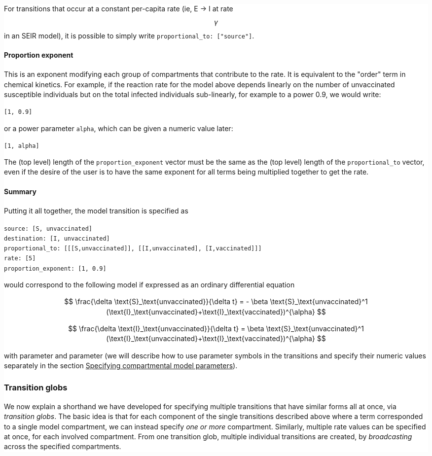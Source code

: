 For transitions that occur at a constant per-capita rate (ie, E -> I at rate $$\gamma$$ in an SEIR model), it is possible to simply write `proportional_to: ["source"]`.

#### Proportion exponent

This is an exponent modifying each group of compartments that contribute to the rate. It is equivalent to the "order" term in chemical kinetics. For example, if the reaction rate for the model above depends linearly on the number of unvaccinated susceptible individuals but on the total infected individuals sub-linearly, for example to a power 0.9, we would write:

```
[1, 0.9]
```

or a power parameter `alpha`, which can be given a numeric value later:

```
[1, alpha]
```

The (top level) length of the `proportion_exponent` vector must be the same as the (top level) length of the `proportional_to` vector, even if the desire of the user is to have the same exponent for all terms being multiplied together to get the rate.

#### Summary

Putting it all together, the model transition is specified as

```
source: [S, unvaccinated]
destination: [I, unvaccinated]
proportional_to: [[[S,unvaccinated]], [[I,unvaccinated], [I,vaccinated]]]
rate: [5]
proportion_exponent: [1, 0.9]
```

would correspond to the following model if expressed as an ordinary differential equation

$$
\frac{\delta \text{S}_\text{unvaccinated}}{\delta t} = - \beta \text{S}_\text{unvaccinated}^1 (\text{I}_\text{unvaccinated}+\text{I}_\text{vaccinated})^{\alpha}
$$

$$
\frac{\delta \text{I}_\text{unvaccinated}}{\delta t} = \beta \text{S}_\text{unvaccinated}^1 (\text{I}_\text{unvaccinated}+\text{I}_\text{vaccinated})^{\alpha}
$$

with parameter and parameter (we will describe how to use parameter symbols in the transitions and specify their numeric values separately in the section [Specifying compartmental model parameters](compartmental-model-structure.md#specifying-compartmental-model-parameters)).

### Transition globs

We now explain a shorthand we have developed for specifying multiple transitions that have similar forms all at once, via _transition globs_. The basic idea is that for each component of the single transitions described above where a term corresponded to a single model compartment, we can instead specify _one or more_ compartment. Similarly, multiple rate values can be specified at once, for each involved compartment. From one transition glob, multiple individual transitions are created, by _broadcasting_ across the specified compartments.
